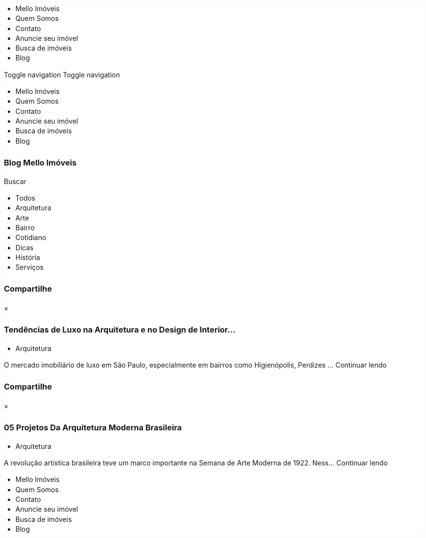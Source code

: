 
  * Mello Imóveis
  * Quem Somos
  * Contato
  * Anuncie seu imóvel
  * Busca de imóveis
  * Blog


Toggle navigation Toggle navigation
  * Mello Imóveis
  * Quem Somos
  * Contato
  * Anuncie seu imóvel
  * Busca de imóveis
  * Blog


### Blog Mello Imóveis 
Buscar 
  * Todos 
  * Arquitetura 
  * Arte 
  * Bairro 
  * Cotidiano 
  * Dicas 
  * História 
  * Serviços 


### Compartilhe
×
###  Tendências de Luxo na Arquitetura e no Design de Interior... 
  * Arquitetura 


O mercado imobiliário de luxo em São Paulo, especialmente em bairros como Higienópolis, Perdizes ... 
Continuar lendo
### Compartilhe
×
###  05 Projetos Da Arquitetura Moderna Brasileira 
  * Arquitetura 


A revolução artística brasileira teve um marco importante na Semana de Arte Moderna de 1922. Ness... 
Continuar lendo
  * Mello Imóveis
  * Quem Somos
  * Contato
  * Anuncie seu imóvel
  * Busca de imóveis
  * Blog
